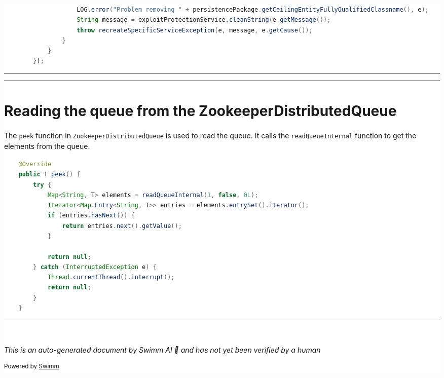 ```java
                    LOG.error("Problem removing " + persistencePackage.getCeilingEntityFullyQualifiedClassname(), e);
                    String message = exploitProtectionService.cleanString(e.getMessage());
                    throw recreateSpecificServiceException(e, message, e.getCause());
                }
            }
        });
```

---

</SwmSnippet>

<SwmSnippet path="/core/broadleaf-framework/src/main/java/org/broadleafcommerce/core/util/queue/ZookeeperDistributedQueue.java" line="222">

---

# Reading the queue from the ZookeeperDistributedQueue

The `peek` function in `ZookeeperDistributedQueue` is used to read the queue. It calls the `readQueueInternal` function to get the elements from the queue.

```java
    @Override
    public T peek() {
        try {
            Map<String, T> elements = readQueueInternal(1, false, 0L);
            Iterator<Map.Entry<String, T>> entries = elements.entrySet().iterator();
            if (entries.hasNext()) {
                return entries.next().getValue();
            }
            
            return null;
        } catch (InterruptedException e) {
            Thread.currentThread().interrupt();
            return null;
        }
    }
```

---

</SwmSnippet>

&nbsp;

*This is an auto-generated document by Swimm AI 🌊 and has not yet been verified by a human*

<SwmMeta version="3.0.0" repo-id="Z2l0aHViJTNBJTNBQnJvYWRsZWFmQ29tbWVyY2UtZGVtbyUzQSUzQWdpbGFkbmF2b3Q=" repo-name="BroadleafCommerce-demo" doc-type="flows"><sup>Powered by [Swimm](/)</sup></SwmMeta>
